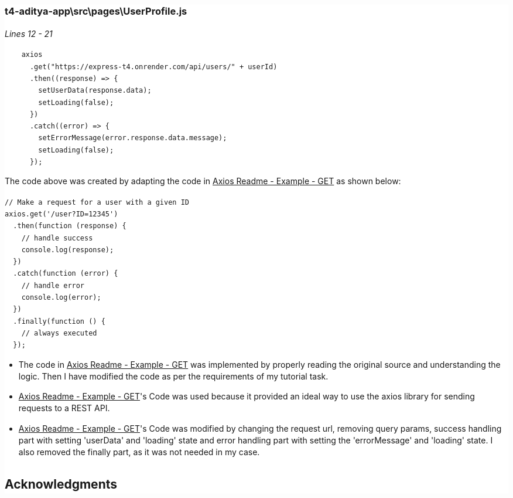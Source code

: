 

### t4-aditya-app\src\pages\UserProfile.js

*Lines 12 - 21*

```
    axios
      .get("https://express-t4.onrender.com/api/users/" + userId)
      .then((response) => {
        setUserData(response.data);
        setLoading(false);
      })
      .catch((error) => {
        setErrorMessage(error.response.data.message);
        setLoading(false);
      });

```

The code above was created by adapting the code in [Axios Readme - Example - GET](https://github.com/axios/axios?tab=readme-ov-file#example) as shown below: 

```
// Make a request for a user with a given ID
axios.get('/user?ID=12345')
  .then(function (response) {
    // handle success
    console.log(response);
  })
  .catch(function (error) {
    // handle error
    console.log(error);
  })
  .finally(function () {
    // always executed
  });
```
-  The code in [Axios Readme - Example - GET](https://github.com/axios/axios?tab=readme-ov-file#example) was implemented by properly reading the original source and understanding the logic. Then I have modified the code as per the requirements of my tutorial task.


-  [Axios Readme - Example - GET](https://github.com/axios/axios?tab=readme-ov-file#example)'s Code was used because it provided an ideal way to use the axios library for sending requests to a REST API.

-  [Axios Readme - Example - GET](https://github.com/axios/axios?tab=readme-ov-file#example)'s Code was modified by changing the request url, removing query params, success handling part with setting 'userData' and 'loading' state and error handling part with setting the 'errorMessage' and 'loading' state. I also removed the finally part, as it was not needed in my case.


## Acknowledgments
